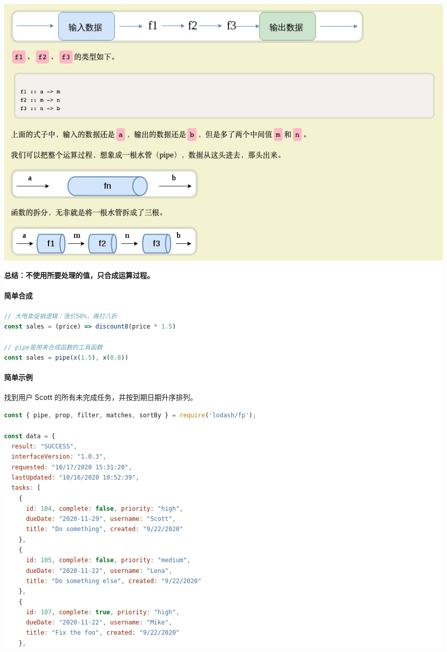 ![](./pipe.png)  

**总结：不使用所要处理的值，只合成运算过程。**  

#### 简单合成
```js
// 大甩卖促销逻辑：涨价50%，再打八折
const sales = (price) => discount8(price * 1.5)

// pipe是用来合成函数的工具函数
const sales = pipe(x(1.5), x(0.8))
```

#### 简单示例
找到用户 Scott 的所有未完成任务，并按到期日期升序排列。  
```js
const { pipe, prop, filter, matches, sortBy } = require('lodash/fp');

const data = {
  result: "SUCCESS",
  interfaceVersion: "1.0.3",
  requested: "10/17/2020 15:31:20",
  lastUpdated: "10/16/2020 10:52:39",
  tasks: [
    {
      id: 104, complete: false, priority: "high",
      dueDate: "2020-11-29", username: "Scott",
      title: "Do something", created: "9/22/2020"
    },
    {
      id: 105, complete: false, priority: "medium",
      dueDate: "2020-11-22", username: "Lena",
      title: "Do something else", created: "9/22/2020"
    },
    {
      id: 107, complete: true, priority: "high",
      dueDate: "2020-11-22", username: "Mike",
      title: "Fix the foo", created: "9/22/2020"
    },
```